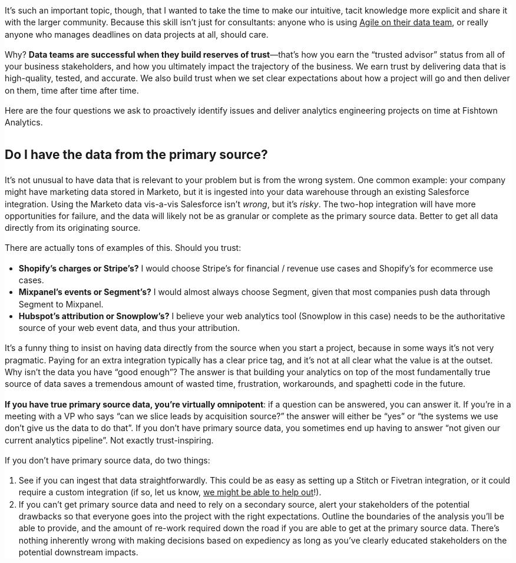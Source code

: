 It’s such an important topic, though, that I wanted to take the time to make our intuitive, tacit knowledge more explicit and share it with the larger community. Because this skill isn’t just for consultants: anyone who is using [Agile on their data team](https://www.locallyoptimistic.com/post/agile-analytics-p1/), or really anyone who manages deadlines on data projects at all, should care.

Why? **Data teams are successful when they build reserves of trust**—that’s how you earn the “trusted advisor” status from all of your business stakeholders, and how you ultimately impact the trajectory of the business. We earn trust by delivering data that is high-quality, tested, and accurate. We also build trust when we set clear expectations about how a project will go and then deliver on them, time after time after time.

Here are the four questions we ask to proactively identify issues and deliver analytics engineering projects on time at Fishtown Analytics.

## Do I have the data from the primary source?

It’s not unusual to have data that is relevant to your problem but is from the wrong system. One common example: your company might have marketing data stored in Marketo, but it is ingested into your data warehouse through an existing Salesforce integration. Using the Marketo data vis-a-vis Salesforce isn’t *wrong*, but it’s *risky*. The two-hop integration will have more opportunities for failure, and the data will likely not be as granular or complete as the primary source data. Better to get all data directly from its originating source.

There are actually tons of examples of this. Should you trust:

- **Shopify’s charges or Stripe’s?** I would choose Stripe’s for financial / revenue use cases and Shopify’s for ecommerce use cases.
- **Mixpanel’s events or Segment’s?** I would almost always choose Segment, given that most companies push data through Segment to Mixpanel.
- **Hubspot’s attribution or Snowplow’s?** I believe your web analytics tool (Snowplow in this case) needs to be the authoritative source of your web event data, and thus your attribution.

It’s a funny thing to insist on having data directly from the source when you start a project, because in some ways it’s not very pragmatic. Paying for an extra integration typically has a clear price tag, and it’s not at all clear what the value is at the outset. Why isn’t the data you have “good enough”? The answer is that building your analytics on top of the most fundamentally true source of data saves a tremendous amount of wasted time, frustration, workarounds, and spaghetti code in the future.

**If you have true primary source data, you’re virtually omnipotent**: if a question can be answered, you can answer it. If you’re in a meeting with a VP who says “can we slice leads by acquisition source?” the answer will either be “yes” or “the systems we use don’t give us the data to do that”. If you don’t have primary source data, you sometimes end up having to answer “not given our current analytics pipeline”. Not exactly trust-inspiring.

If you don’t have primary source data, do two things:

1. See if you can ingest that data straightforwardly. This could be as easy as setting up a Stitch or Fivetran integration, or it could require a custom integration (if so, let us know, [we might be able to help out](https://www.fishtownanalytics.com/)!).
2. If you can’t get primary source data and need to rely on a secondary source, alert your stakeholders of the potential drawbacks so that everyone goes into the project with the right expectations. Outline the boundaries of the analysis you’ll be able to provide, and the amount of re-work required down the road if you are able to get at the primary source data. There’s nothing inherently wrong with making decisions based on expediency as long as you’ve clearly educated stakeholders on the potential downstream impacts.
